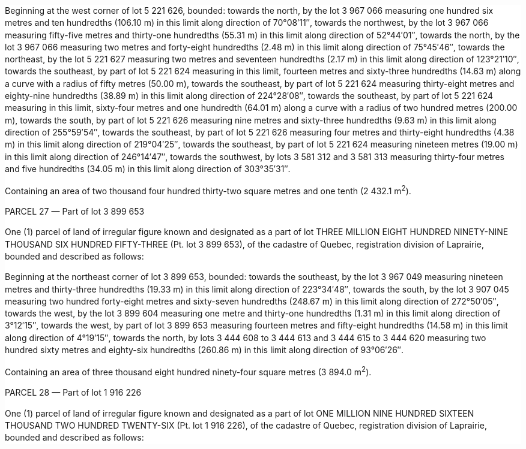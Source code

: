 Beginning at the west corner of lot 5 221 626, bounded: towards the north, by the lot 3 967 066 measuring one hundred six metres and ten hundredths (106.10 m) in this limit along direction of 70°08′11″, towards the northwest, by the lot 3 967 066 measuring fifty-five metres and thirty-one hundredths (55.31 m) in this limit along direction of 52°44′01″, towards the north, by the lot 3 967 066 measuring two metres and forty-eight hundredths (2.48 m) in this limit along direction of 75°45′46″, towards the northeast, by the lot 5 221 627 measuring two metres and seventeen hundredths (2.17 m) in this limit along direction of 123°21′10″, towards the southeast, by part of lot 5 221 624 measuring in this limit, fourteen metres and sixty-three hundredths (14.63 m) along a curve with a radius of fifty metres (50.00 m), towards the southeast, by part of lot 5 221 624 measuring thirty-eight metres and eighty-nine hundredths (38.89 m) in this limit along direction of 224°28′08″, towards the southeast, by part of lot 5 221 624 measuring in this limit, sixty-four metres and one hundredth (64.01 m) along a curve with a radius of two hundred metres (200.00 m), towards the south, by part of lot 5 221 626 measuring nine metres and sixty-three hundredths (9.63 m) in this limit along direction of 255°59′54″, towards the southeast, by part of lot 5 221 626 measuring four metres and thirty-eight hundredths (4.38 m) in this limit along direction of 219°04′25″, towards the southeast, by part of lot 5 221 624 measuring nineteen metres (19.00 m) in this limit along direction of 246°14′47″, towards the southwest, by lots 3 581 312 and 3 581 313 measuring thirty-four metres and five hundredths (34.05 m) in this limit along direction of 303°35′31″.



Containing an area of two thousand four hundred thirty-two square metres and one tenth (2 432.1 m<sup>2</sup>).







PARCEL 27 — Part of lot 3 899 653

One (1) parcel of land of irregular figure known and designated as a part of lot THREE MILLION EIGHT HUNDRED NINETY-NINE THOUSAND SIX HUNDRED FIFTY-THREE (Pt. lot 3 899 653), of the cadastre of Quebec, registration division of Laprairie, bounded and described as follows:

Beginning at the northeast corner of lot 3 899 653, bounded: towards the southeast, by the lot 3 967 049 measuring nineteen metres and thirty-three hundredths (19.33 m) in this limit along direction of 223°34′48″, towards the south, by the lot 3 907 045 measuring two hundred forty-eight metres and sixty-seven hundredths (248.67 m) in this limit along direction of 272°50′05″, towards the west, by the lot 3 899 604 measuring one metre and thirty-one hundredths (1.31 m) in this limit along direction of 3°12′15″, towards the west, by part of lot 3 899 653 measuring fourteen metres and fifty-eight hundredths (14.58 m) in this limit along direction of 4°19′15″, towards the north, by lots 3 444 608 to 3 444 613 and 3 444 615 to 3 444 620 measuring two hundred sixty metres and eighty-six hundredths (260.86 m) in this limit along direction of 93°06′26″.



Containing an area of three thousand eight hundred ninety-four square metres (3 894.0 m<sup>2</sup>).







PARCEL 28 — Part of lot 1 916 226

One (1) parcel of land of irregular figure known and designated as a part of lot ONE MILLION NINE HUNDRED SIXTEEN THOUSAND TWO HUNDRED TWENTY-SIX (Pt. lot 1 916 226), of the cadastre of Quebec, registration division of Laprairie, bounded and described as follows:

